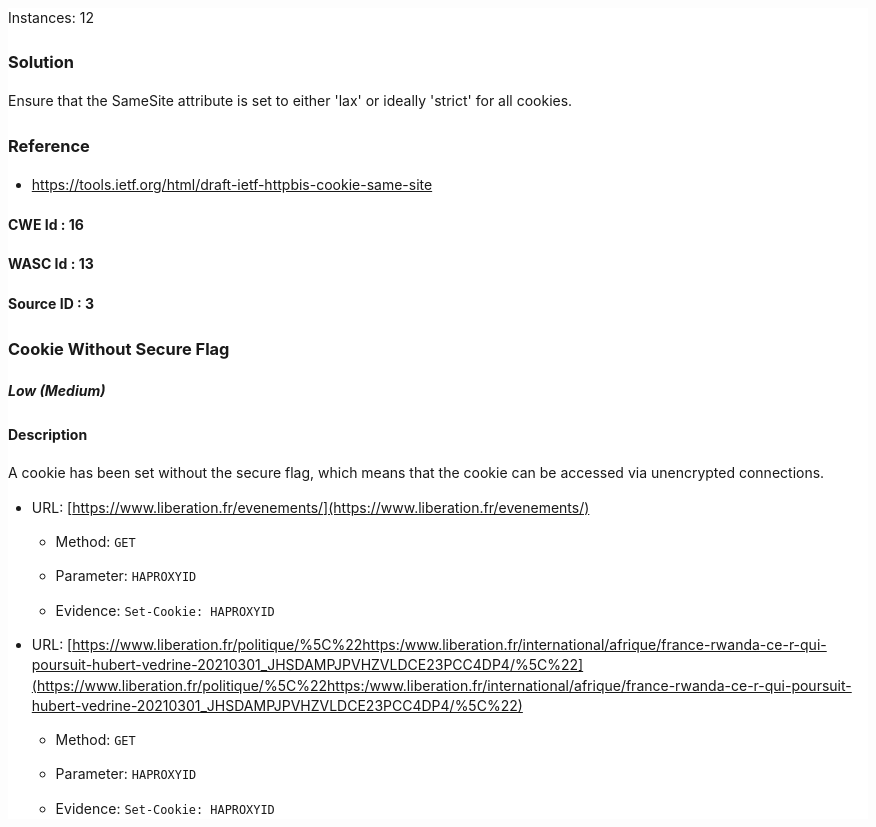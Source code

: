   
  
  
Instances: 12
  
### Solution
<p>Ensure that the SameSite attribute is set to either 'lax' or ideally 'strict' for all cookies.</p>
  
### Reference
* https://tools.ietf.org/html/draft-ietf-httpbis-cookie-same-site

  
#### CWE Id : 16
  
#### WASC Id : 13
  
#### Source ID : 3

  
  
  
  
### Cookie Without Secure Flag
##### Low (Medium)
  
  
  
  
#### Description
<p>A cookie has been set without the secure flag, which means that the cookie can be accessed via unencrypted connections.</p>
  
  
  
* URL: [https://www.liberation.fr/evenements/](https://www.liberation.fr/evenements/)
  
  
  * Method: `GET`
  
  
  * Parameter: `HAPROXYID`
  
  
  * Evidence: `Set-Cookie: HAPROXYID`
  
  
  
  
* URL: [https://www.liberation.fr/politique/%5C%22https:/www.liberation.fr/international/afrique/france-rwanda-ce-r-qui-poursuit-hubert-vedrine-20210301_JHSDAMPJPVHZVLDCE23PCC4DP4/%5C%22](https://www.liberation.fr/politique/%5C%22https:/www.liberation.fr/international/afrique/france-rwanda-ce-r-qui-poursuit-hubert-vedrine-20210301_JHSDAMPJPVHZVLDCE23PCC4DP4/%5C%22)
  
  
  * Method: `GET`
  
  
  * Parameter: `HAPROXYID`
  
  
  * Evidence: `Set-Cookie: HAPROXYID`
  
  
  